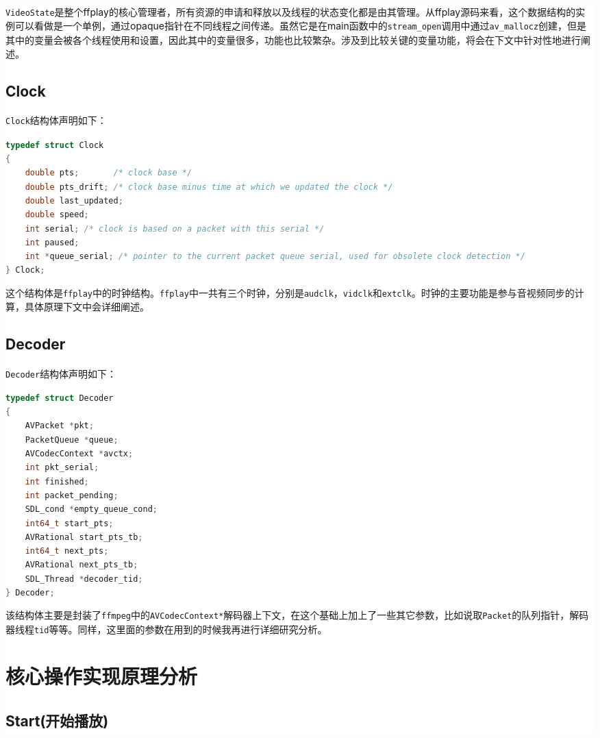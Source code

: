 `VideoState`是整个ffplay的核心管理者，所有资源的申请和释放以及线程的状态变化都是由其管理。从ffplay源码来看，这个数据结构的实例可以看做是一个单例，通过opaque指针在不同线程之间传递。虽然它是在main函数中的`stream_open`调用中通过`av_mallocz`创建，但是其中的变量会被各个线程使用和设置，因此其中的变量很多，功能也比较繁杂。涉及到比较关键的变量功能，将会在下文中针对性地进行阐述。

## Clock

`Clock`结构体声明如下：

```cpp
typedef struct Clock
{
    double pts;       /* clock base */
    double pts_drift; /* clock base minus time at which we updated the clock */
    double last_updated;
    double speed;
    int serial; /* clock is based on a packet with this serial */
    int paused;
    int *queue_serial; /* pointer to the current packet queue serial, used for obsolete clock detection */
} Clock;
```

这个结构体是`ffplay`中的时钟结构。`ffplay`中一共有三个时钟，分别是`audclk`，`vidclk`和`extclk`。时钟的主要功能是参与音视频同步的计算，具体原理下文中会详细阐述。

## Decoder

`Decoder`结构体声明如下：

```cpp
typedef struct Decoder
{
    AVPacket *pkt;
    PacketQueue *queue;
    AVCodecContext *avctx;
    int pkt_serial;
    int finished;
    int packet_pending;
    SDL_cond *empty_queue_cond;
    int64_t start_pts;
    AVRational start_pts_tb;
    int64_t next_pts;
    AVRational next_pts_tb;
    SDL_Thread *decoder_tid;
} Decoder;
```

该结构体主要是封装了`ffmpeg`中的`AVCodecContext*`解码器上下文，在这个基础上加上了一些其它参数，比如说取`Packet`的队列指针，解码器线程`tid`等等。同样，这里面的参数在用到的时候我再进行详细研究分析。

# 核心操作实现原理分析

## Start(开始播放)
